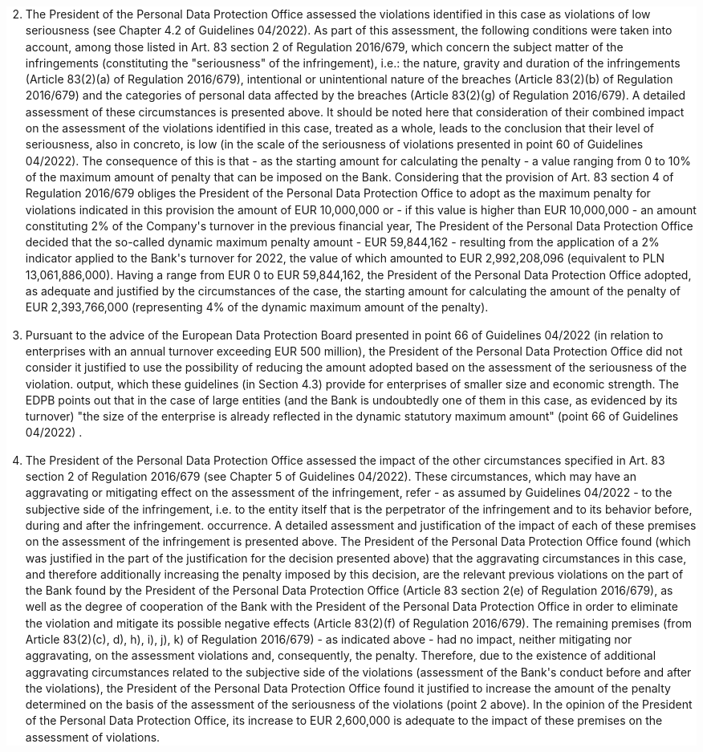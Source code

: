 2. The President of the Personal Data Protection Office assessed the violations identified in this case as violations of low seriousness (see Chapter 4.2 of Guidelines 04/2022). As part of this assessment, the following conditions were taken into account, among those listed in Art. 83 section 2 of Regulation 2016/679, which concern the subject matter of the infringements (constituting the "seriousness" of the infringement), i.e.: the nature, gravity and duration of the infringements (Article 83(2)(a) of Regulation 2016/679), intentional or unintentional nature of the breaches (Article 83(2)(b) of Regulation 2016/679) and the categories of personal data affected by the breaches (Article 83(2)(g) of Regulation 2016/679). A detailed assessment of these circumstances is presented above. It should be noted here that consideration of their combined impact on the assessment of the violations identified in this case, treated as a whole, leads to the conclusion that their level of seriousness, also in concreto, is low (in the scale of the seriousness of violations presented in point 60 of Guidelines 04/2022). The consequence of this is that - as the starting amount for calculating the penalty - a value ranging from 0 to 10% of the maximum amount of penalty that can be imposed on the Bank. Considering that the provision of Art. 83 section 4 of Regulation 2016/679 obliges the President of the Personal Data Protection Office to adopt as the maximum penalty for violations indicated in this provision the amount of EUR 10,000,000 or - if this value is higher than EUR 10,000,000 - an amount constituting 2% of the Company's turnover in the previous financial year, The President of the Personal Data Protection Office decided that the so-called dynamic maximum penalty amount - EUR 59,844,162 - resulting from the application of a 2% indicator applied to the Bank's turnover for 2022, the value of which amounted to EUR 2,992,208,096 (equivalent to PLN 13,061,886,000). Having a range from EUR 0 to EUR 59,844,162, the President of the Personal Data Protection Office adopted, as adequate and justified by the circumstances of the case, the starting amount for calculating the amount of the penalty of EUR 2,393,766,000 (representing 4% of the dynamic maximum amount of the penalty).

3. Pursuant to the advice of the European Data Protection Board presented in point 66 of Guidelines 04/2022 (in relation to enterprises with an annual turnover exceeding EUR 500 million), the President of the Personal Data Protection Office did not consider it justified to use the possibility of reducing the amount adopted based on the assessment of the seriousness of the violation. output, which these guidelines (in Section 4.3) provide for enterprises of smaller size and economic strength. The EDPB points out that in the case of large entities (and the Bank is undoubtedly one of them in this case, as evidenced by its turnover) "the size of the enterprise is already reflected in the dynamic statutory maximum amount" (point 66 of Guidelines 04/2022) .

4. The President of the Personal Data Protection Office assessed the impact of the other circumstances specified in Art. 83 section 2 of Regulation 2016/679 (see Chapter 5 of Guidelines 04/2022). These circumstances, which may have an aggravating or mitigating effect on the assessment of the infringement, refer - as assumed by Guidelines 04/2022 - to the subjective side of the infringement, i.e. to the entity itself that is the perpetrator of the infringement and to its behavior before, during and after the infringement. occurrence. A detailed assessment and justification of the impact of each of these premises on the assessment of the infringement is presented above. The President of the Personal Data Protection Office found (which was justified in the part of the justification for the decision presented above) that the aggravating circumstances in this case, and therefore additionally increasing the penalty imposed by this decision, are the relevant previous violations on the part of the Bank found by the President of the Personal Data Protection Office (Article 83 section 2(e) of Regulation 2016/679), as well as the degree of cooperation of the Bank with the President of the Personal Data Protection Office in order to eliminate the violation and mitigate its possible negative effects (Article 83(2)(f) of Regulation 2016/679). The remaining premises (from Article 83(2)(c), d), h), i), j), k) of Regulation 2016/679) - as indicated above - had no impact, neither mitigating nor aggravating, on the assessment violations and, consequently, the penalty. Therefore, due to the existence of additional aggravating circumstances related to the subjective side of the violations (assessment of the Bank's conduct before and after the violations), the President of the Personal Data Protection Office found it justified to increase the amount of the penalty determined on the basis of the assessment of the seriousness of the violations (point 2 above). In the opinion of the President of the Personal Data Protection Office, its increase to EUR 2,600,000 is adequate to the impact of these premises on the assessment of violations.
